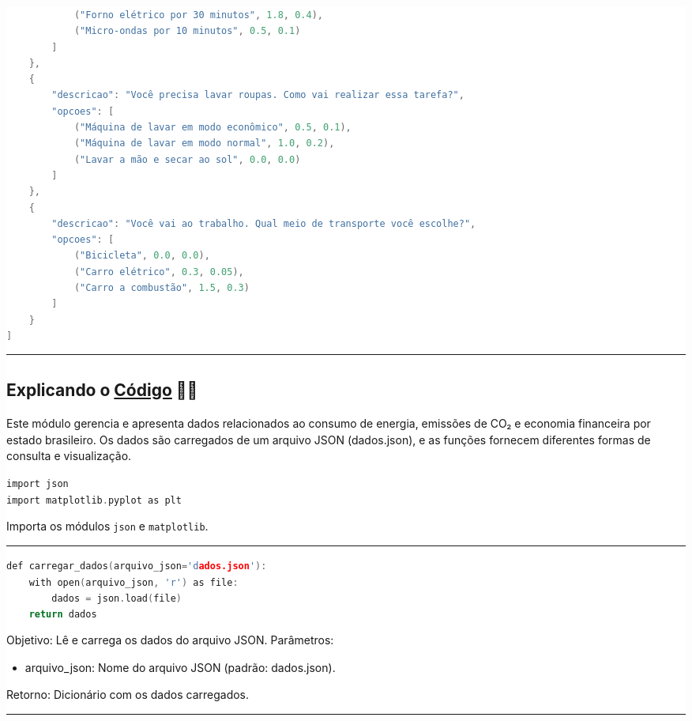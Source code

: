 ```c
            ("Forno elétrico por 30 minutos", 1.8, 0.4),
            ("Micro-ondas por 10 minutos", 0.5, 0.1)
        ]
    },
    {
        "descricao": "Você precisa lavar roupas. Como vai realizar essa tarefa?",
        "opcoes": [
            ("Máquina de lavar em modo econômico", 0.5, 0.1),
            ("Máquina de lavar em modo normal", 1.0, 0.2),
            ("Lavar a mão e secar ao sol", 0.0, 0.0)
        ]
    },
    {
        "descricao": "Você vai ao trabalho. Qual meio de transporte você escolhe?",
        "opcoes": [
            ("Bicicleta", 0.0, 0.0),
            ("Carro elétrico", 0.3, 0.05),
            ("Carro a combustão", 1.5, 0.3)
        ]
    }
]

```
<hr>

## Explicando o <a href="https://github.com/KStiliano/GS-2-Python/blob/Dev-Kayky/dados_comunidade.py">Código</a> 🧑‍💻

Este módulo gerencia e apresenta dados relacionados ao consumo de energia, emissões de CO₂ e economia financeira por estado brasileiro. Os dados são carregados de um arquivo JSON (dados.json), e as funções fornecem diferentes formas de consulta e visualização.

```c
import json
import matplotlib.pyplot as plt
```

Importa os módulos `json` e `matplotlib`.
<hr>

```c
def carregar_dados(arquivo_json='dados.json'):
    with open(arquivo_json, 'r') as file:
        dados = json.load(file)
    return dados
```

Objetivo: Lê e carrega os dados do arquivo JSON.
Parâmetros:
<ul>
    <li>arquivo_json: Nome do arquivo JSON (padrão: dados.json).</li>
</ul>
Retorno: Dicionário com os dados carregados.
<hr>
